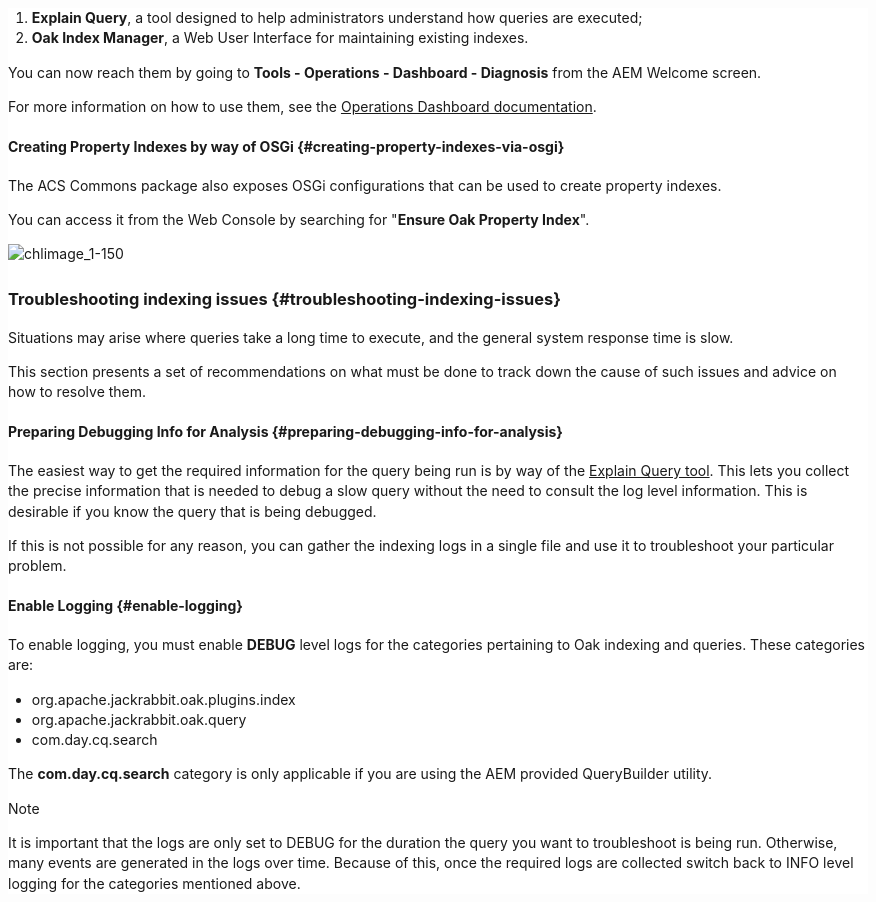 1. **Explain Query**, a tool designed to help administrators understand how queries are executed;
1. **Oak Index Manager**, a Web User Interface for maintaining existing indexes.

You can now reach them by going to **Tools - Operations - Dashboard - Diagnosis** from the AEM Welcome screen.

For more information on how to use them, see the [Operations Dashboard documentation](/help/sites-administering/operations-dashboard.md).

#### Creating Property Indexes by way of OSGi {#creating-property-indexes-via-osgi}

The ACS Commons package also exposes OSGi configurations that can be used to create property indexes.

You can access it from the Web Console by searching for "**Ensure Oak Property Index**".

![chlimage_1-150](assets/chlimage_1-150.png)

### Troubleshooting indexing issues {#troubleshooting-indexing-issues}

Situations may arise where queries take a long time to execute, and the general system response time is slow.

This section presents a set of recommendations on what must be done to track down the cause of such issues and advice on how to resolve them.

#### Preparing Debugging Info for Analysis {#preparing-debugging-info-for-analysis}

The easiest way to get the required information for the query being run is by way of the [Explain Query tool](/help/sites-administering/operations-dashboard.md#explain-query). This lets you collect the precise information that is needed to debug a slow query without the need to consult the log level information. This is desirable if you know the query that is being debugged.

If this is not possible for any reason, you can gather the indexing logs in a single file and use it to troubleshoot your particular problem.

#### Enable Logging {#enable-logging}

To enable logging, you must enable **DEBUG** level logs for the categories pertaining to Oak indexing and queries. These categories are:

* org.apache.jackrabbit.oak.plugins.index
* org.apache.jackrabbit.oak.query
* com.day.cq.search

The **com.day.cq.search** category is only applicable if you are using the AEM provided QueryBuilder utility.

>[!NOTE]
>
>It is important that the logs are only set to DEBUG for the duration the query you want to troubleshoot is being run. Otherwise, many events are generated in the logs over time. Because of this, once the required logs are collected switch back to INFO level logging for the categories mentioned above.
